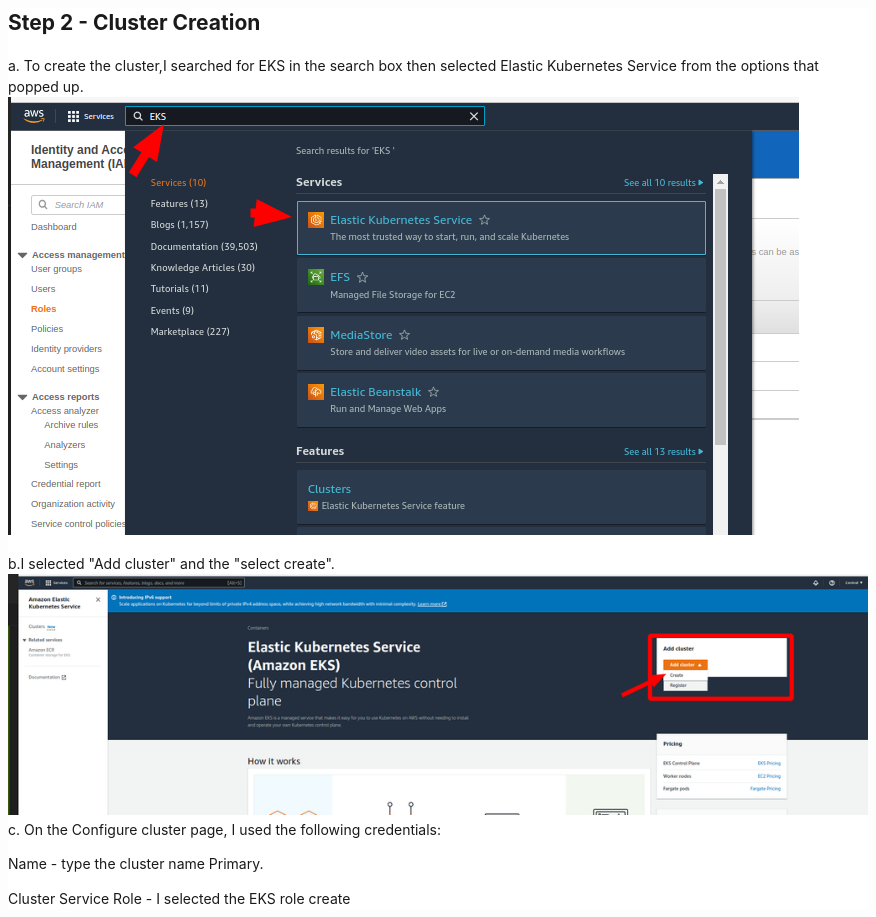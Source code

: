 ## Step 2 - Cluster Creation
a. To create the cluster,I searched for EKS in the search box then selected Elastic Kubernetes Service from the options that popped up.
![](Images/14.png)

b.I selected "Add cluster" and the "select create".
![](Images/15.png)
c. On the Configure cluster page, I used the following credentials:

Name - type the cluster name Primary.

Cluster Service Role - I selected the EKS role create